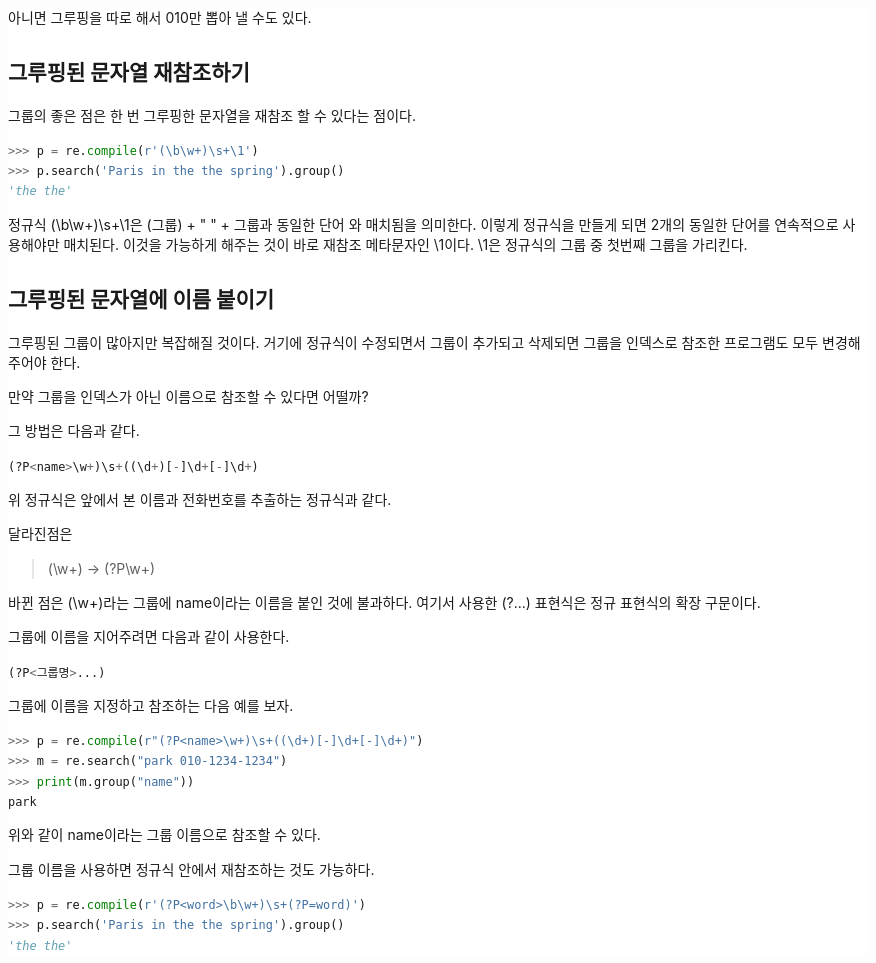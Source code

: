아니면 그루핑을 따로 해서 010만 뽑아 낼 수도 있다.

## 그루핑된 문자열 재참조하기

그룹의 좋은 점은 한 번 그루핑한 문자열을 재참조 할 수 있다는 점이다.

```python
>>> p = re.compile(r'(\b\w+)\s+\1')
>>> p.search('Paris in the the spring').group()
'the the'
```

정규식 (\b\w+)\s+\1은 (그룹) + " " + 그룹과 동일한 단어 와 매치됨을 의미한다. 이렇게 정규식을 만들게 되면 2개의 동일한 단어를 연속적으로 사용해야만 매치된다. 이것을 가능하게 해주는 것이 바로 재참조 메타문자인 \1이다. \1은 정규식의 그룹 중 첫번째 그룹을 가리킨다.

## 그루핑된 문자열에 이름 붙이기

그루핑된 그룹이 많아지만 복잡해질 것이다. 거기에 정규식이 수정되면서 그룹이 추가되고 삭제되면 그룹을 인덱스로 참조한 프로그램도 모두 변경해 주어야 한다.

만약 그룹을 인덱스가 아닌 이름으로 참조할 수 있다면 어떨까?

그 방법은 다음과 같다.

```python
(?P<name>\w+)\s+((\d+)[-]\d+[-]\d+)
```

위 정규식은 앞에서 본 이름과 전화번호를 추출하는 정규식과 같다.

달라진점은

> (\w+) → (?P<name>\w+)

바뀐 점은 (\w+)라는 그룹에 name이라는 이름을 붙인 것에 불과하다. 여기서 사용한 (?...) 표현식은 정규 표현식의 확장 구문이다.

그룹에 이름을 지어주려면 다음과 같이 사용한다.

```python
(?P<그룹명>...)
```

그룹에 이름을 지정하고 참조하는 다음 예를 보자.

```python
>>> p = re.compile(r"(?P<name>\w+)\s+((\d+)[-]\d+[-]\d+)")
>>> m = re.search("park 010-1234-1234")
>>> print(m.group("name"))
park
```

위와 같이 name이라는 그룹 이름으로 참조할 수 있다.

그룹 이름을 사용하면 정규식 안에서 재참조하는 것도 가능하다.

```python
>>> p = re.compile(r'(?P<word>\b\w+)\s+(?P=word)')
>>> p.search('Paris in the the spring').group()
'the the'
```
